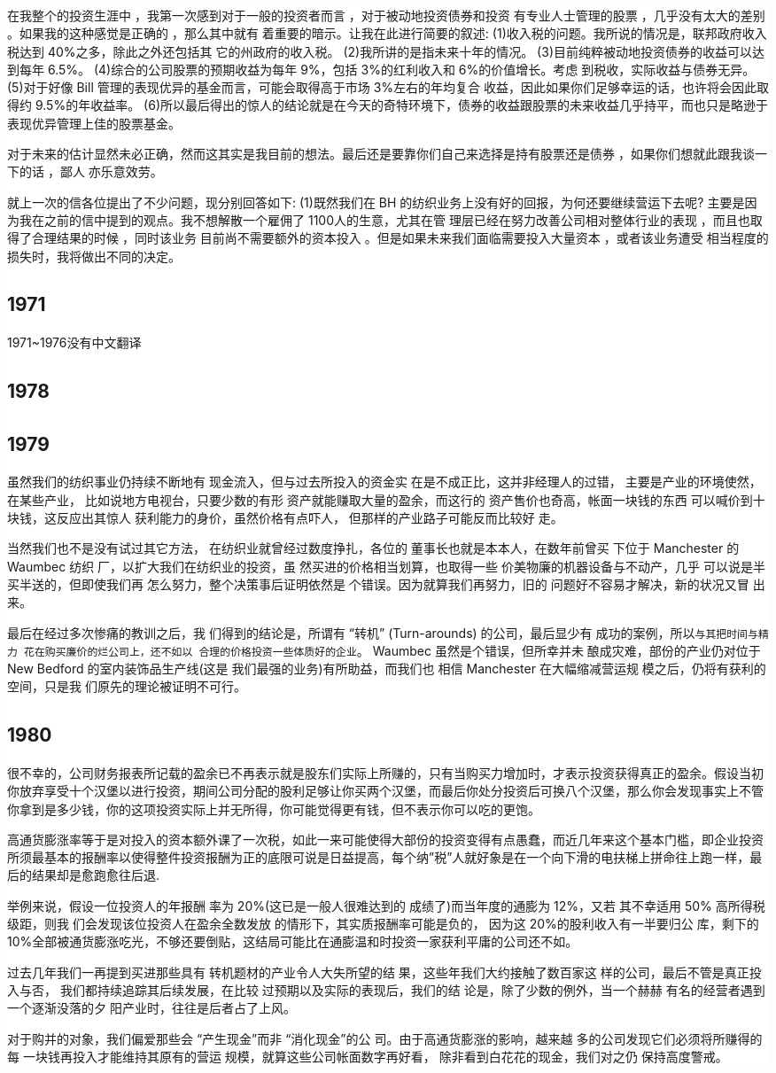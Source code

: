 在我整个的投资生涯中 ，我第一次感到对于一般的投资者而言 ，对于被动地投资债券和投资 有专业人士管理的股票 ，几乎没有太大的差别 。如果我的这种感觉是正确的 ，那么其中就有 着重要的暗示。让我在此进行简要的叙述:
(1)收入税的问题。我所说的情况是，联邦政府收入税达到 40%之多，除此之外还包括其 它的州政府的收入税。
(2)我所讲的是指未来十年的情况。 (3)目前纯粹被动地投资债券的收益可以达到每年 6.5%。
(4)综合的公司股票的预期收益为每年 9%，包括 3%的红利收入和 6%的价值增长。考虑 到税收，实际收益与债券无异。
(5)对于好像 Bill 管理的表现优异的基金而言，可能会取得高于市场 3%左右的年均复合 收益，因此如果你们足够幸运的话，也许将会因此取得约 9.5%的年收益率。
(6)所以最后得出的惊人的结论就是在今天的奇特环境下，债券的收益跟股票的未来收益几乎持平，而也只是略逊于表现优异管理上佳的股票基金。


对于未来的估计显然未必正确，然而这其实是我目前的想法。最后还是要靠你们自己来选择是持有股票还是债券 ，如果你们想就此跟我谈一下的话 ，鄙人 亦乐意效劳。


就上一次的信各位提出了不少问题，现分别回答如下:
(1)既然我们在 BH 的纺织业务上没有好的回报，为何还要继续营运下去呢?
主要是因为我在之前的信中提到的观点。我不想解散一个雇佣了 1100人的生意，尤其在管 理层已经在努力改善公司相对整体行业的表现 ，而且也取得了合理结果的时候 ，同时该业务 目前尚不需要额外的资本投入 。但是如果未来我们面临需要投入大量资本 ，或者该业务遭受 相当程度的损失时，我将做出不同的决定。

## 1971

1971~1976没有中文翻译

## 1978

## 1979

虽然我们的纺织事业仍持续不断地有 现金流入，但与过去所投入的资金实 在是不成正比，这并非经理人的过错， 主要是产业的环境使然，在某些产业， 比如说地方电视台，只要少数的有形 资产就能赚取大量的盈余，而这行的 资产售价也奇高，帐面一块钱的东西 可以喊价到十块钱，这反应出其惊人 获利能力的身价，虽然价格有点吓人， 但那样的产业路子可能反而比较好 走。

当然我们也不是没有试过其它方法， 在纺织业就曾经过数度挣扎，各位的 董事长也就是本本人，在数年前曾买 下位于 Manchester 的 Waumbec 纺织 厂，以扩大我们在纺织业的投资，虽 然买进的价格相当划算，也取得一些 价美物廉的机器设备与不动产，几乎 可以说是半买半送的，但即使我们再 怎么努力，整个决策事后证明依然是 个错误。因为就算我们再努力，旧的 问题好不容易才解决，新的状况又冒 出来。

最后在经过多次惨痛的教训之后，我 们得到的结论是，所谓有 “转机” (Turn-arounds) 的公司，最后显少有 成功的案例，所以`与其把时间与精力 花在购买廉价的烂公司上，还不如以 合理的价格投资一些体质好的企业`。 Waumbec 虽然是个错误，但所幸并未 酿成灾难，部份的产业仍对位于 New Bedford 的室内装饰品生产线(这是 我们最强的业务)有所助益，而我们也 相信 Manchester 在大幅缩减营运规 模之后，仍将有获利的空间，只是我 们原先的理论被证明不可行。


## 1980


很不幸的，公司财务报表所记载的盈余已不再表示就是股东们实际上所赚的，只有当购买力增加时，才表示投资获得真正的盈余。假设当初你放弃享受十个汉堡以进行投资，期间公司分配的股利足够让你买两个汉堡，而最后你处分投资后可换八个汉堡，那么你会发现事实上不管你拿到是多少钱，你的这项投资实际上并无所得，你可能觉得更有钱，但不表示你可以吃的更饱。

高通货膨涨率等于是对投入的资本额外课了一次税，如此一来可能使得大部份的投资变得有点愚蠢，而近几年来这个基本门槛，即企业投资所须最基本的报酬率以使得整件投资报酬为正的底限可说是日益提高，每个纳”税”人就好象是在一个向下滑的电扶梯上拼命往上跑一样，最后的结果却是愈跑愈往后退.

举例来说，假设一位投资人的年报酬 率为 20%(这已是一般人很难达到的 成绩了)而当年度的通膨为 12%，又若 其不幸适用 50% 高所得税级距，则我 们会发现该位投资人在盈余全数发放 的情形下，其实质报酬率可能是负的， 因为这 20%的股利收入有一半要归公 库，剩下的 10%全部被通货膨涨吃光，不够还要倒贴，这结局可能比在通膨温和时投资一家获利平庸的公司还不如。


过去几年我们一再提到买进那些具有 转机题材的产业令人大失所望的结 果，这些年我们大约接触了数百家这 样的公司，最后不管是真正投入与否， 我们都持续追踪其后续发展，在比较 过预期以及实际的表现后，我们的结 论是，除了少数的例外，当一个赫赫 有名的经营者遇到一个逐渐没落的夕 阳产业时，往往是后者占了上风。

对于购并的对象，我们偏爱那些会 “产生现金”而非 “消化现金”的公 司。由于高通货膨涨的影响，越来越 多的公司发现它们必须将所赚得的每 一块钱再投入才能维持其原有的营运 规模，就算这些公司帐面数字再好看， 除非看到白花花的现金，我们对之仍 保持高度警戒。
